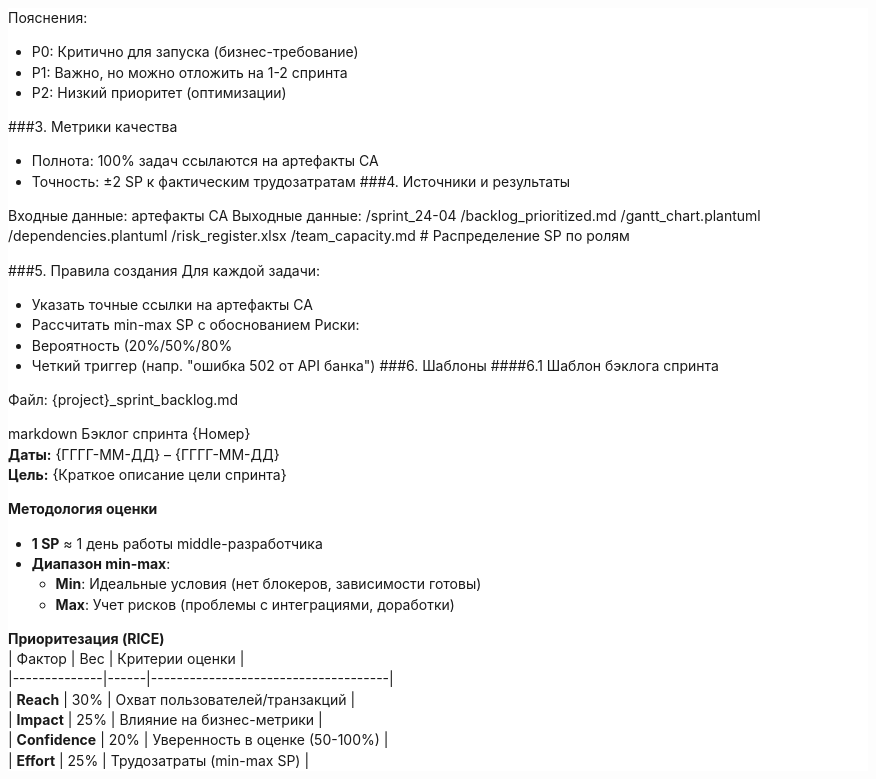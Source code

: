 
Пояснения:
* P0: Критично для запуска (бизнес-требование)
* P1: Важно, но можно отложить на 1-2 спринта
* P2: Низкий приоритет (оптимизации)


###3. Метрики качества
* Полнота: 100% задач ссылаются на артефакты СА
* Точность: ±2 SP к фактическим трудозатратам
###4. Источники и результаты


Входные данные: артефакты СА
Выходные данные: 
   /sprint_24-04
    /backlog_prioritized.md
    /gantt_chart.plantuml
    /dependencies.plantuml
    /risk_register.xlsx
    /team_capacity.md  # Распределение SP по ролям


###5. Правила создания
Для каждой задачи:
* Указать точные ссылки на артефакты СА
* Рассчитать min-max SP с обоснованием
Риски:
* Вероятность (20%/50%/80%
* Четкий триггер (напр. "ошибка 502 от API банка")
###6. Шаблоны
####6.1 Шаблон бэклога спринта


Файл: {project}_sprint_backlog.md


markdown
Бэклог спринта {Номер}  
**Даты:** {ГГГГ-ММ-ДД} – {ГГГГ-ММ-ДД}  
**Цель:** {Краткое описание цели спринта}  


 **Методология оценки**  
- **1 SP** ≈ 1 день работы middle-разработчика  
- **Диапазон min-max**:  
  - **Min**: Идеальные условия (нет блокеров, зависимости готовы)  
  - **Max**: Учет рисков (проблемы с интеграциями, доработки)  


 **Приоритезация (RICE)**  
| Фактор       | Вес  | Критерии оценки                     |  
|--------------|------|-------------------------------------|  
| **Reach**    | 30%  | Охват пользователей/транзакций      |  
| **Impact**   | 25%  | Влияние на бизнес-метрики           |  
| **Confidence** | 20% | Уверенность в оценке (50-100%)      |  
| **Effort**   | 25%  | Трудозатраты (min-max SP)           |  
